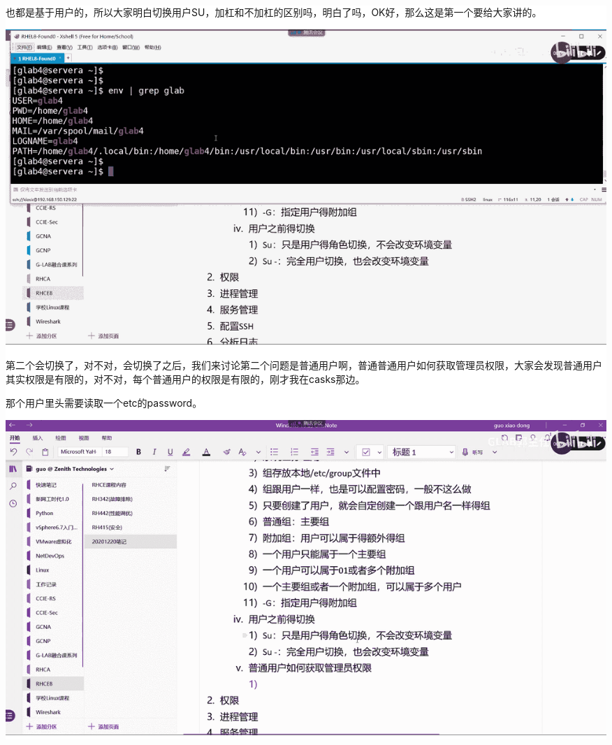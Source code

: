 也都是基于用户的，所以大家明白切换用户SU，加杠和不加杠的区别吗，明白了吗，OK好，那么这是第一个要给大家讲的。



![](img/bae81ece2c9235cee75bbdf9b43bbfe8_11.png)

第二个会切换了，对不对，会切换了之后，我们来讨论第二个问题是普通用户啊，普通普通用户如何获取管理员权限，大家会发现普通用户其实权限是有限的，对不对，每个普通用户的权限是有限的，刚才我在casks那边。

那个用户里头需要读取一个etc的password。

![](img/bae81ece2c9235cee75bbdf9b43bbfe8_13.png)
